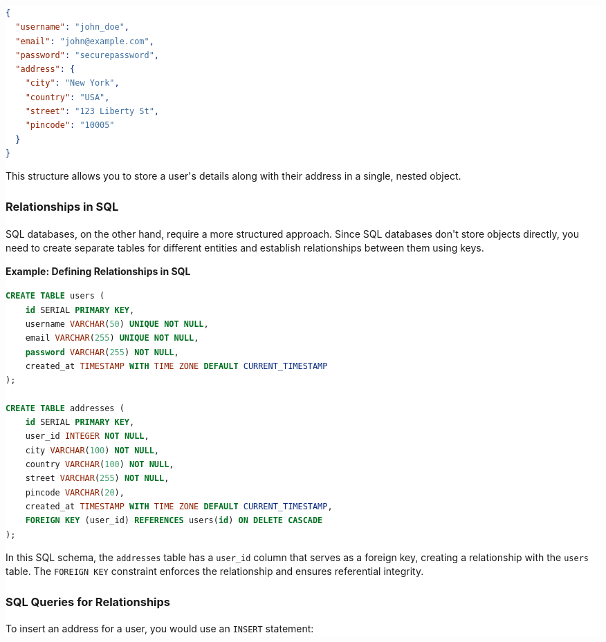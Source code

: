 ```json
{
  "username": "john_doe",
  "email": "john@example.com",
  "password": "securepassword",
  "address": {
    "city": "New York",
    "country": "USA",
    "street": "123 Liberty St",
    "pincode": "10005"
  }
}
```

This structure allows you to store a user's details along with their address in a single, nested object.

### Relationships in SQL

SQL databases, on the other hand, require a more structured approach. Since SQL databases don't store objects directly, you need to create separate tables for different entities and establish relationships between them using keys.

**Example: Defining Relationships in SQL**

```sql
CREATE TABLE users (
    id SERIAL PRIMARY KEY,
    username VARCHAR(50) UNIQUE NOT NULL,
    email VARCHAR(255) UNIQUE NOT NULL,
    password VARCHAR(255) NOT NULL,
    created_at TIMESTAMP WITH TIME ZONE DEFAULT CURRENT_TIMESTAMP
);

CREATE TABLE addresses (
    id SERIAL PRIMARY KEY,
    user_id INTEGER NOT NULL,
    city VARCHAR(100) NOT NULL,
    country VARCHAR(100) NOT NULL,
    street VARCHAR(255) NOT NULL,
    pincode VARCHAR(20),
    created_at TIMESTAMP WITH TIME ZONE DEFAULT CURRENT_TIMESTAMP,
    FOREIGN KEY (user_id) REFERENCES users(id) ON DELETE CASCADE
);
```

In this SQL schema, the `addresses` table has a `user_id` column that serves as a foreign key, creating a relationship with the `users` table. The `FOREIGN KEY` constraint enforces the relationship and ensures referential integrity.

### SQL Queries for Relationships

To insert an address for a user, you would use an `INSERT` statement:
